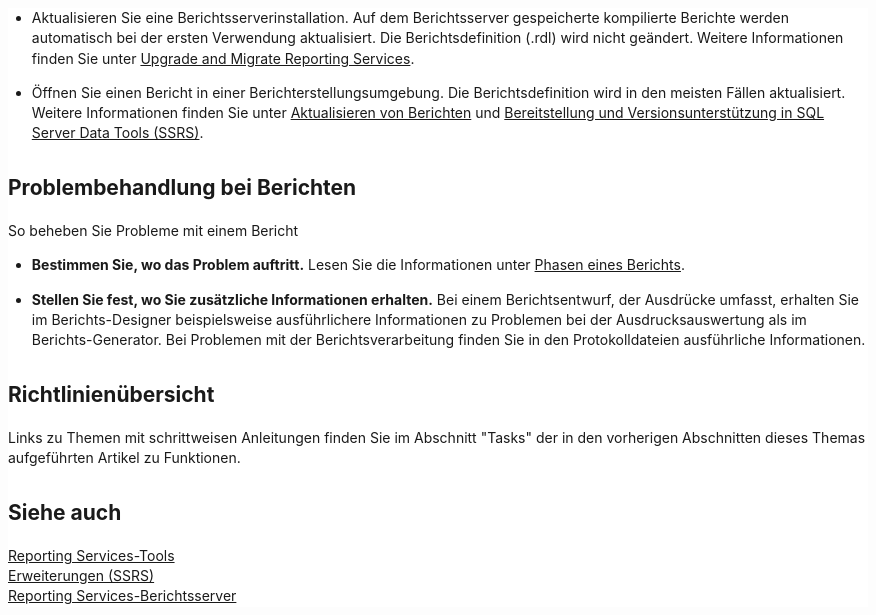 -   Aktualisieren Sie eine Berichtsserverinstallation. Auf dem Berichtsserver gespeicherte kompilierte Berichte werden automatisch bei der ersten Verwendung aktualisiert. Die Berichtsdefinition (.rdl) wird nicht geändert. Weitere Informationen finden Sie unter [Upgrade and Migrate Reporting Services](../install-windows/upgrade-and-migrate-reporting-services.md).  
  
-   Öffnen Sie einen Bericht in einer Berichterstellungsumgebung. Die Berichtsdefinition wird in den meisten Fällen aktualisiert. Weitere Informationen finden Sie unter [Aktualisieren von Berichten](../install-windows/upgrade-reports.md) und [Bereitstellung und Versionsunterstützung in SQL Server Data Tools (SSRS)](../tools/deployment-and-version-support-in-sql-server-data-tools-ssrs.md).  
  
## <a name="troubleshoot-reports"></a>Problembehandlung bei Berichten  
 So beheben Sie Probleme mit einem Bericht  
  
-   **Bestimmen Sie, wo das Problem auftritt.** Lesen Sie die Informationen unter [Phasen eines Berichts](#bkmk_StagesSummary).  
  
-   **Stellen Sie fest, wo Sie zusätzliche Informationen erhalten.** Bei einem Berichtsentwurf, der Ausdrücke umfasst, erhalten Sie im Berichts-Designer beispielsweise ausführlichere Informationen zu Problemen bei der Ausdrucksauswertung als im Berichts-Generator. Bei Problemen mit der Berichtsverarbeitung finden Sie in den Protokolldateien ausführliche Informationen.  
  
## <a name="tasks"></a>Richtlinienübersicht  
 Links zu Themen mit schrittweisen Anleitungen finden Sie im Abschnitt "Tasks" der in den vorherigen Abschnitten dieses Themas aufgeführten Artikel zu Funktionen.  
  
## <a name="see-also"></a>Siehe auch  
 [Reporting Services-Tools](../tools/reporting-services-tools.md)   
 [Erweiterungen &#40;SSRS&#41;](../extensions-ssrs.md)   
 [Reporting Services-Berichtsserver](../reporting-services-report-server.md)  
  
  

